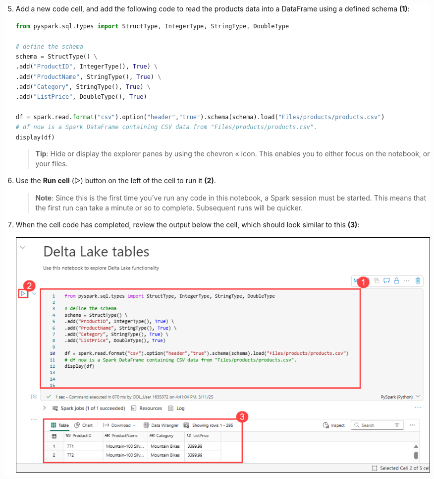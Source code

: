 5. Add a new code cell, and add the following code to read the products data into a DataFrame using a defined schema **(1)**:

    ```python
    from pyspark.sql.types import StructType, IntegerType, StringType, DoubleType

    # define the schema
    schema = StructType() \
    .add("ProductID", IntegerType(), True) \
    .add("ProductName", StringType(), True) \
    .add("Category", StringType(), True) \
    .add("ListPrice", DoubleType(), True)

    df = spark.read.format("csv").option("header","true").schema(schema).load("Files/products/products.csv")
    # df now is a Spark DataFrame containing CSV data from "Files/products/products.csv".
    display(df)
    ```

   >**Tip**: Hide or display the explorer panes by using the chevron « icon. This enables you to either focus on the notebook, or your files.

6. Use the **Run cell** (▷) button on the left of the cell to run it **(2)**.

   >**Note**: Since this is the first time you’ve run any code in this notebook, a Spark session must be started. This means that the first run can take a minute or so to complete. Subsequent runs will be quicker.

7. When the cell code has completed, review the output below the cell, which should look similar to this **(3)**:

    ![Screen picture of products.csv data.](Images/md2-28.png)
 